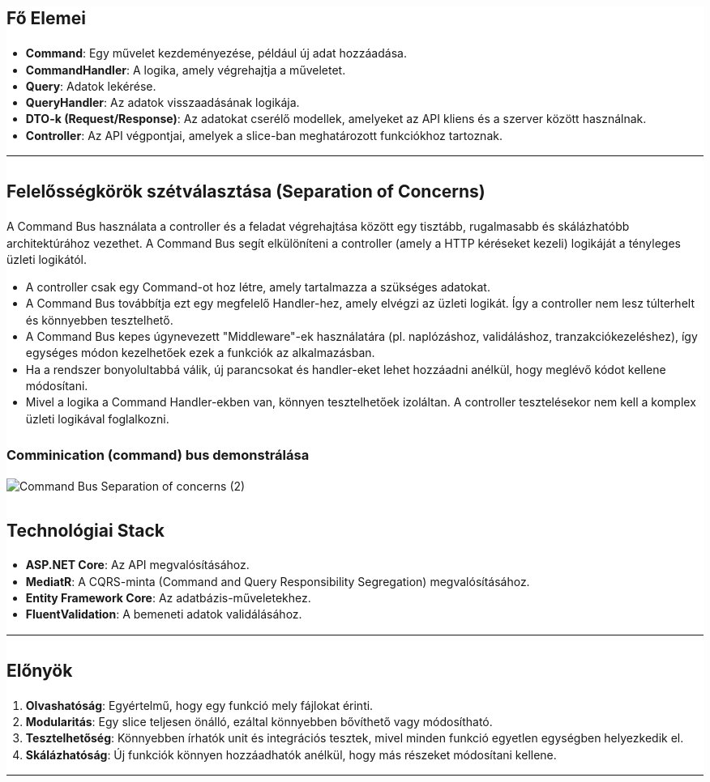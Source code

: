 
## Fő Elemei
- **Command**: Egy művelet kezdeményezése, például új adat hozzáadása.
- **CommandHandler**: A logika, amely végrehajtja a műveletet.
- **Query**: Adatok lekérése.
- **QueryHandler**: Az adatok visszaadásának logikája.
- **DTO-k (Request/Response)**: Az adatokat cserélő modellek, amelyeket az API kliens és a szerver között használnak.
- **Controller**: Az API végpontjai, amelyek a slice-ban meghatározott funkciókhoz tartoznak.

---

## Felelősségkörök szétválasztása (Separation of Concerns)
A Command Bus használata a controller és a feladat végrehajtása között egy tisztább, rugalmasabb és skálázhatóbb architektúrához vezethet.
A Command Bus segít elkülöníteni a controller (amely a HTTP kéréseket kezeli) logikáját a tényleges üzleti logikától.

- A controller csak egy Command-ot hoz létre, amely tartalmazza a szükséges adatokat.
- A Command Bus továbbítja ezt egy megfelelő Handler-hez, amely elvégzi az üzleti logikát. Így a controller nem lesz túlterhelt és könnyebben tesztelhető.
- A Command Bus kepes úgynevezett "Middleware"-ek használatára (pl. naplózáshoz, validáláshoz, tranzakciókezeléshez), így egységes módon kezelhetőek ezek a funkciók az alkalmazásban.
- Ha a rendszer bonyolultabbá válik, új parancsokat és handler-eket lehet hozzáadni anélkül, hogy meglévő kódot kellene módosítani.
- Mivel a logika a Command Handler-ekben van, könnyen tesztelhetőek izoláltan. A controller tesztelésekor nem kell a komplex üzleti logikával foglalkozni.

### Comminication (command) bus demonstrálása

![Command Bus Separation of concerns (2)](https://github.com/user-attachments/assets/4dccd4ff-b5ed-48e8-bd83-ece57ccb1d8f)



## Technológiai Stack
- **ASP.NET Core**: Az API megvalósításához.
- **MediatR**: A CQRS-minta (Command and Query Responsibility Segregation) megvalósításához.
- **Entity Framework Core**: Az adatbázis-műveletekhez.
- **FluentValidation**: A bemeneti adatok validálásához.

---



## Előnyök
1. **Olvashatóság**: Egyértelmű, hogy egy funkció mely fájlokat érinti.
2. **Modularitás**: Egy slice teljesen önálló, ezáltal könnyebben bővíthető vagy módosítható.
3. **Tesztelhetőség**: Könnyebben írhatók unit és integrációs tesztek, mivel minden funkció egyetlen egységben helyezkedik el.
4. **Skálázhatóság**: Új funkciók könnyen hozzáadhatók anélkül, hogy más részeket módosítani kellene.

---
